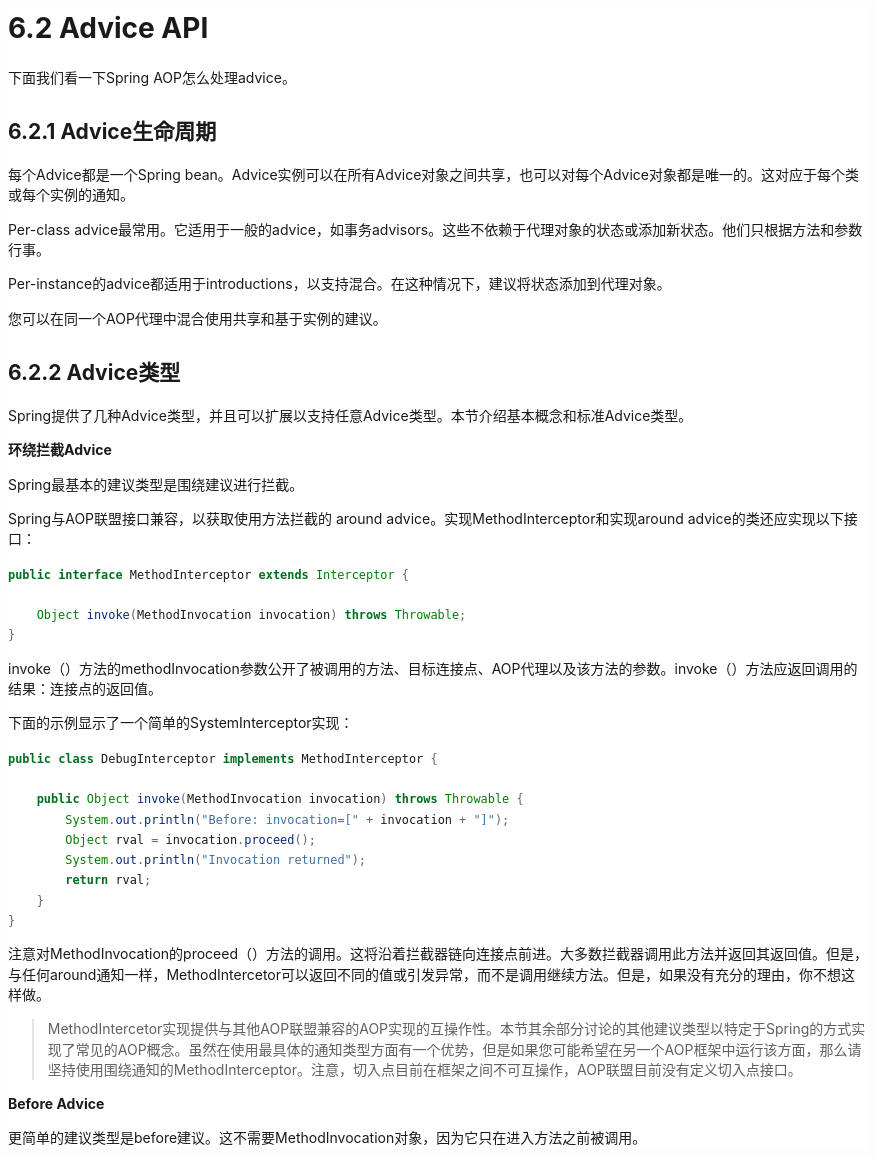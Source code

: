 # 6.2 Advice API

下面我们看一下Spring AOP怎么处理advice。

## 6.2.1 Advice生命周期

每个Advice都是一个Spring bean。Advice实例可以在所有Advice对象之间共享，也可以对每个Advice对象都是唯一的。这对应于每个类或每个实例的通知。

Per-class advice最常用。它适用于一般的advice，如事务advisors。这些不依赖于代理对象的状态或添加新状态。他们只根据方法和参数行事。

Per-instance的advice都适用于introductions，以支持混合。在这种情况下，建议将状态添加到代理对象。

您可以在同一个AOP代理中混合使用共享和基于实例的建议。

## 6.2.2 Advice类型

Spring提供了几种Advice类型，并且可以扩展以支持任意Advice类型。本节介绍基本概念和标准Advice类型。

**环绕拦截Advice**

Spring最基本的建议类型是围绕建议进行拦截。

Spring与AOP联盟接口兼容，以获取使用方法拦截的 around advice。实现MethodInterceptor和实现around advice的类还应实现以下接口：

~~~java
public interface MethodInterceptor extends Interceptor {

    Object invoke(MethodInvocation invocation) throws Throwable;
}
~~~

invoke（）方法的methodInvocation参数公开了被调用的方法、目标连接点、AOP代理以及该方法的参数。invoke（）方法应返回调用的结果：连接点的返回值。

下面的示例显示了一个简单的SystemInterceptor实现：

~~~java
public class DebugInterceptor implements MethodInterceptor {

    public Object invoke(MethodInvocation invocation) throws Throwable {
        System.out.println("Before: invocation=[" + invocation + "]");
        Object rval = invocation.proceed();
        System.out.println("Invocation returned");
        return rval;
    }
}
~~~

注意对MethodInvocation的proceed（）方法的调用。这将沿着拦截器链向连接点前进。大多数拦截器调用此方法并返回其返回值。但是，与任何around通知一样，MethodIntercetor可以返回不同的值或引发异常，而不是调用继续方法。但是，如果没有充分的理由，你不想这样做。

>MethodIntercetor实现提供与其他AOP联盟兼容的AOP实现的互操作性。本节其余部分讨论的其他建议类型以特定于Spring的方式实现了常见的AOP概念。虽然在使用最具体的通知类型方面有一个优势，但是如果您可能希望在另一个AOP框架中运行该方面，那么请坚持使用围绕通知的MethodInterceptor。注意，切入点目前在框架之间不可互操作，AOP联盟目前没有定义切入点接口。

**Before Advice**

更简单的建议类型是before建议。这不需要MethodInvocation对象，因为它只在进入方法之前被调用。
